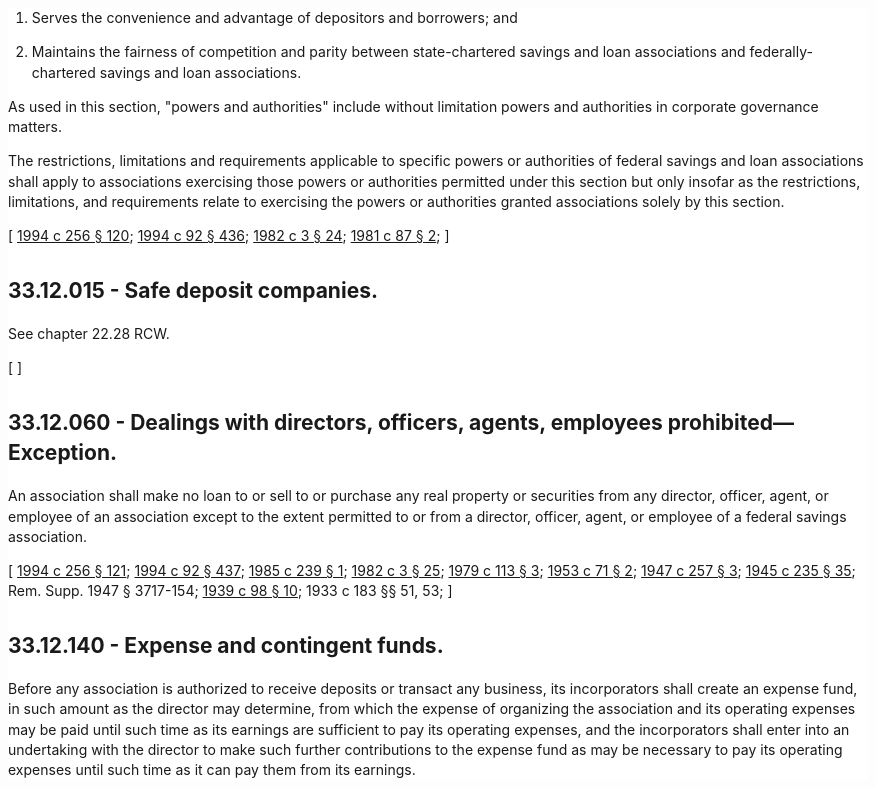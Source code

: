 1. Serves the convenience and advantage of depositors and borrowers; and

2. Maintains the fairness of competition and parity between state-chartered savings and loan associations and federally-chartered savings and loan associations.

As used in this section, "powers and authorities" include without limitation powers and authorities in corporate governance matters.

The restrictions, limitations and requirements applicable to specific powers or authorities of federal savings and loan associations shall apply to associations exercising those powers or authorities permitted under this section but only insofar as the restrictions, limitations, and requirements relate to exercising the powers or authorities granted associations solely by this section.

\[ [1994 c 256 § 120](https://lawfilesext.leg.wa.gov/biennium/1993-94/Pdf/Bills/Session%20Laws/Senate/6285.SL.pdf?cite=1994%20c%20256%20§%20120); [1994 c 92 § 436](https://lawfilesext.leg.wa.gov/biennium/1993-94/Pdf/Bills/Session%20Laws/House/2438-S.SL.pdf?cite=1994%20c%2092%20§%20436); [1982 c 3 § 24](https://leg.wa.gov/CodeReviser/documents/sessionlaw/1982c3.pdf?cite=1982%20c%203%20§%2024); [1981 c 87 § 2](https://leg.wa.gov/CodeReviser/documents/sessionlaw/1981c87.pdf?cite=1981%20c%2087%20§%202); \]

## 33.12.015 - Safe deposit companies.
See chapter 22.28 RCW.

\[ \]

## 33.12.060 - Dealings with directors, officers, agents, employees prohibited—Exception.
An association shall make no loan to or sell to or purchase any real property or securities from any director, officer, agent, or employee of an association except to the extent permitted to or from a director, officer, agent, or employee of a federal savings association.

\[ [1994 c 256 § 121](https://lawfilesext.leg.wa.gov/biennium/1993-94/Pdf/Bills/Session%20Laws/Senate/6285.SL.pdf?cite=1994%20c%20256%20§%20121); [1994 c 92 § 437](https://lawfilesext.leg.wa.gov/biennium/1993-94/Pdf/Bills/Session%20Laws/House/2438-S.SL.pdf?cite=1994%20c%2092%20§%20437); [1985 c 239 § 1](https://leg.wa.gov/CodeReviser/documents/sessionlaw/1985c239.pdf?cite=1985%20c%20239%20§%201); [1982 c 3 § 25](https://leg.wa.gov/CodeReviser/documents/sessionlaw/1982c3.pdf?cite=1982%20c%203%20§%2025); [1979 c 113 § 3](https://leg.wa.gov/CodeReviser/documents/sessionlaw/1979c113.pdf?cite=1979%20c%20113%20§%203); [1953 c 71 § 2](https://leg.wa.gov/CodeReviser/documents/sessionlaw/1953c71.pdf?cite=1953%20c%2071%20§%202); [1947 c 257 § 3](https://leg.wa.gov/CodeReviser/documents/sessionlaw/1947c257.pdf?cite=1947%20c%20257%20§%203); [1945 c 235 § 35](https://leg.wa.gov/CodeReviser/documents/sessionlaw/1945c235.pdf?cite=1945%20c%20235%20§%2035); Rem. Supp. 1947 § 3717-154; [1939 c 98 § 10](https://leg.wa.gov/CodeReviser/documents/sessionlaw/1939c98.pdf?cite=1939%20c%2098%20§%2010); 1933 c 183 §§ 51, 53; \]

## 33.12.140 - Expense and contingent funds.
Before any association is authorized to receive deposits or transact any business, its incorporators shall create an expense fund, in such amount as the director may determine, from which the expense of organizing the association and its operating expenses may be paid until such time as its earnings are sufficient to pay its operating expenses, and the incorporators shall enter into an undertaking with the director to make such further contributions to the expense fund as may be necessary to pay its operating expenses until such time as it can pay them from its earnings.

